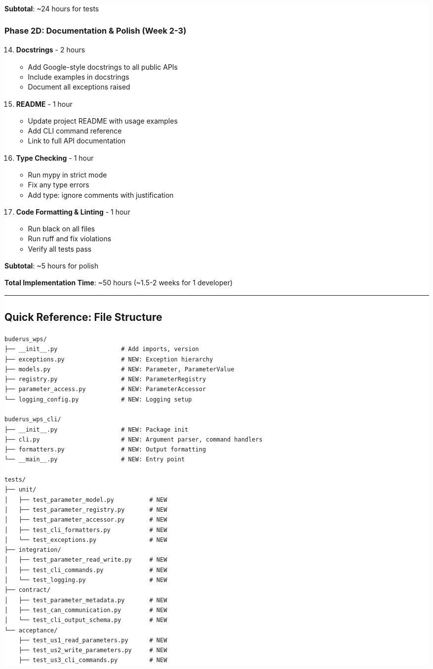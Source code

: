 **Subtotal**: ~24 hours for tests

### Phase 2D: Documentation & Polish (Week 2-3)

14. **Docstrings** - 2 hours
    - Add Google-style docstrings to all public APIs
    - Include examples in docstrings
    - Document all exceptions raised

15. **README** - 1 hour
    - Update project README with usage examples
    - Add CLI command reference
    - Link to full API documentation

16. **Type Checking** - 1 hour
    - Run mypy in strict mode
    - Fix any type errors
    - Add type: ignore comments with justification

17. **Code Formatting & Linting** - 1 hour
    - Run black on all files
    - Run ruff and fix violations
    - Verify all tests pass

**Subtotal**: ~5 hours for polish

**Total Implementation Time**: ~50 hours (~1.5-2 weeks for 1 developer)

---

## Quick Reference: File Structure

```
buderus_wps/
├── __init__.py                  # Add imports, version
├── exceptions.py                # NEW: Exception hierarchy
├── models.py                    # NEW: Parameter, ParameterValue
├── registry.py                  # NEW: ParameterRegistry
├── parameter_access.py          # NEW: ParameterAccessor
└── logging_config.py            # NEW: Logging setup

buderus_wps_cli/
├── __init__.py                  # NEW: Package init
├── cli.py                       # NEW: Argument parser, command handlers
├── formatters.py                # NEW: Output formatting
└── __main__.py                  # NEW: Entry point

tests/
├── unit/
│   ├── test_parameter_model.py          # NEW
│   ├── test_parameter_registry.py       # NEW
│   ├── test_parameter_accessor.py       # NEW
│   ├── test_cli_formatters.py           # NEW
│   └── test_exceptions.py               # NEW
├── integration/
│   ├── test_parameter_read_write.py     # NEW
│   ├── test_cli_commands.py             # NEW
│   └── test_logging.py                  # NEW
├── contract/
│   ├── test_parameter_metadata.py       # NEW
│   ├── test_can_communication.py        # NEW
│   └── test_cli_output_schema.py        # NEW
└── acceptance/
    ├── test_us1_read_parameters.py      # NEW
    ├── test_us2_write_parameters.py     # NEW
    ├── test_us3_cli_commands.py         # NEW
```